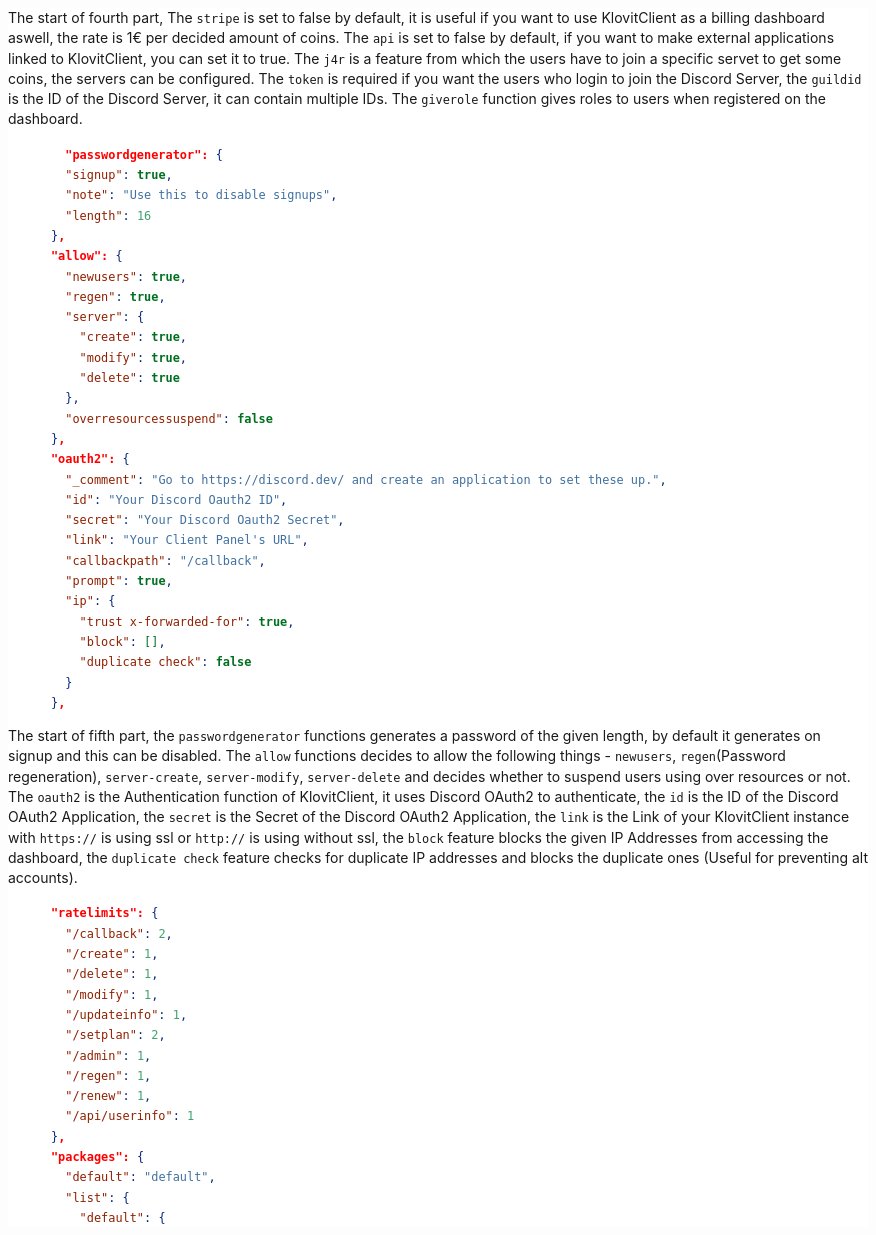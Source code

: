 The start of fourth part, The `stripe` is set to false by default, it is useful if you want to use KlovitClient as a billing dashboard aswell, the rate is 1€ per decided amount of coins. The `api` is set to false by default, if you want to make external applications linked to KlovitClient, you can set it to true. The `j4r` is a feature from which the users have to join a specific servet to get some coins, the servers can be configured. The `token` is required if you want the users who login to join the Discord Server, the `guildid` is the ID of the Discord Server, it can contain multiple IDs. The `giverole` function gives roles to users when registered on the dashboard.
```json
        "passwordgenerator": {
        "signup": true,
        "note": "Use this to disable signups",
        "length": 16
      },
      "allow": {
        "newusers": true,
        "regen": true,
        "server": {
          "create": true,
          "modify": true,
          "delete": true
        },
        "overresourcessuspend": false
      },
      "oauth2": {
        "_comment": "Go to https://discord.dev/ and create an application to set these up.",
        "id": "Your Discord Oauth2 ID",
        "secret": "Your Discord Oauth2 Secret",
        "link": "Your Client Panel's URL",
        "callbackpath": "/callback",
        "prompt": true,
        "ip": {
          "trust x-forwarded-for": true,
          "block": [],
          "duplicate check": false
        }
      },
```

The start of fifth part, the `passwordgenerator` functions generates a password of the given length, by default it generates on signup and this can be disabled. The `allow` functions decides to allow the following things - `newusers`, `regen`(Password regeneration), `server-create`, `server-modify`, `server-delete` and decides whether to suspend users using over resources or not. The `oauth2` is the Authentication function of KlovitClient, it uses Discord OAuth2 to authenticate, the `id` is the ID of the Discord OAuth2 Application, the `secret` is the Secret of the Discord OAuth2 Application, the `link` is the Link of your KlovitClient instance with `https://` is using ssl or `http://` is using without ssl, the `block` feature blocks the given IP Addresses from accessing the dashboard, the `duplicate check` feature checks for duplicate IP addresses and blocks the duplicate ones (Useful for preventing alt accounts).
```json
      "ratelimits": {
        "/callback": 2,
        "/create": 1,
        "/delete": 1,
        "/modify": 1,
        "/updateinfo": 1,
        "/setplan": 2,
        "/admin": 1,
        "/regen": 1,
        "/renew": 1,
        "/api/userinfo": 1
      },
      "packages": {
        "default": "default",
        "list": {
          "default": {
```